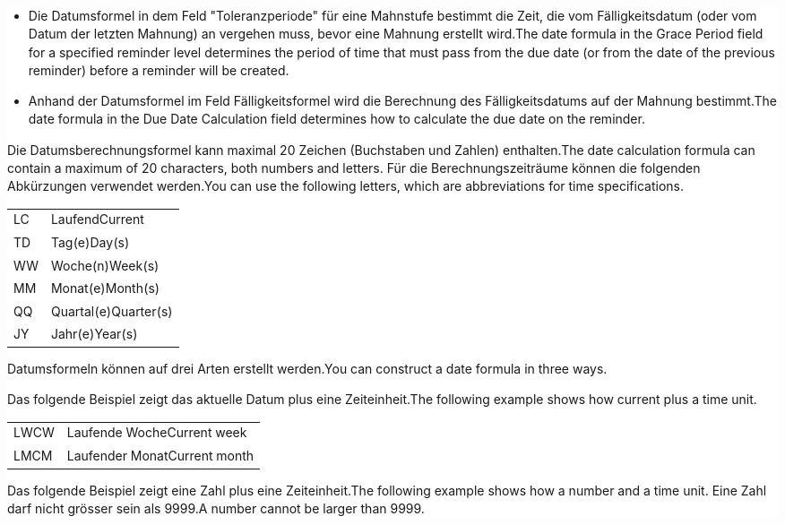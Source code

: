 -   <span data-ttu-id="4d9b7-254">Die Datumsformel in dem Feld "Toleranzperiode" für eine Mahnstufe bestimmt die Zeit, die vom Fälligkeitsdatum (oder vom Datum der letzten Mahnung) an vergehen muss, bevor eine Mahnung erstellt wird.</span><span class="sxs-lookup"><span data-stu-id="4d9b7-254">The date formula in the Grace Period field for a specified reminder level determines the period of time that must pass from the due date (or from the date of the previous reminder) before a reminder will be created.</span></span>  

-   <span data-ttu-id="4d9b7-255">Anhand der Datumsformel im Feld Fälligkeitsformel wird die Berechnung des Fälligkeitsdatums auf der Mahnung bestimmt.</span><span class="sxs-lookup"><span data-stu-id="4d9b7-255">The date formula in the Due Date Calculation field determines how to calculate the due date on the reminder.</span></span>  

 <span data-ttu-id="4d9b7-256">Die Datumsberechnungsformel kann maximal 20 Zeichen (Buchstaben und Zahlen) enthalten.</span><span class="sxs-lookup"><span data-stu-id="4d9b7-256">The date calculation formula can contain a maximum of 20 characters, both numbers and letters.</span></span> <span data-ttu-id="4d9b7-257">Für die Berechnungszeiträume können die folgenden Abkürzungen verwendet werden.</span><span class="sxs-lookup"><span data-stu-id="4d9b7-257">You can use the following letters, which are abbreviations for time specifications.</span></span>  

|||  
|-|-|  
|<span data-ttu-id="4d9b7-258">L</span><span class="sxs-lookup"><span data-stu-id="4d9b7-258">C</span></span>|<span data-ttu-id="4d9b7-259">Laufend</span><span class="sxs-lookup"><span data-stu-id="4d9b7-259">Current</span></span>|  
|<span data-ttu-id="4d9b7-260">T</span><span class="sxs-lookup"><span data-stu-id="4d9b7-260">D</span></span>|<span data-ttu-id="4d9b7-261">Tag(e)</span><span class="sxs-lookup"><span data-stu-id="4d9b7-261">Day(s)</span></span>|  
|<span data-ttu-id="4d9b7-262">W</span><span class="sxs-lookup"><span data-stu-id="4d9b7-262">W</span></span>|<span data-ttu-id="4d9b7-263">Woche(n)</span><span class="sxs-lookup"><span data-stu-id="4d9b7-263">Week(s)</span></span>|  
|<span data-ttu-id="4d9b7-264">M</span><span class="sxs-lookup"><span data-stu-id="4d9b7-264">M</span></span>|<span data-ttu-id="4d9b7-265">Monat(e)</span><span class="sxs-lookup"><span data-stu-id="4d9b7-265">Month(s)</span></span>|  
|<span data-ttu-id="4d9b7-266">Q</span><span class="sxs-lookup"><span data-stu-id="4d9b7-266">Q</span></span>|<span data-ttu-id="4d9b7-267">Quartal(e)</span><span class="sxs-lookup"><span data-stu-id="4d9b7-267">Quarter(s)</span></span>|  
|<span data-ttu-id="4d9b7-268">J</span><span class="sxs-lookup"><span data-stu-id="4d9b7-268">Y</span></span>|<span data-ttu-id="4d9b7-269">Jahr(e)</span><span class="sxs-lookup"><span data-stu-id="4d9b7-269">Year(s)</span></span>|  

 <span data-ttu-id="4d9b7-270">Datumsformeln können auf drei Arten erstellt werden.</span><span class="sxs-lookup"><span data-stu-id="4d9b7-270">You can construct a date formula in three ways.</span></span>  

 <span data-ttu-id="4d9b7-271">Das folgende Beispiel zeigt das aktuelle Datum plus eine Zeiteinheit.</span><span class="sxs-lookup"><span data-stu-id="4d9b7-271">The following example shows how current plus a time unit.</span></span>  

|||  
|-|-|  
|<span data-ttu-id="4d9b7-272">LW</span><span class="sxs-lookup"><span data-stu-id="4d9b7-272">CW</span></span>|<span data-ttu-id="4d9b7-273">Laufende Woche</span><span class="sxs-lookup"><span data-stu-id="4d9b7-273">Current week</span></span>|  
|<span data-ttu-id="4d9b7-274">LM</span><span class="sxs-lookup"><span data-stu-id="4d9b7-274">CM</span></span>|<span data-ttu-id="4d9b7-275">Laufender Monat</span><span class="sxs-lookup"><span data-stu-id="4d9b7-275">Current month</span></span>|  

 <span data-ttu-id="4d9b7-276">Das folgende Beispiel zeigt eine Zahl plus eine Zeiteinheit.</span><span class="sxs-lookup"><span data-stu-id="4d9b7-276">The following example shows how a number and a time unit.</span></span> <span data-ttu-id="4d9b7-277">Eine Zahl darf nicht grösser sein als 9999.</span><span class="sxs-lookup"><span data-stu-id="4d9b7-277">A number cannot be larger than 9999.</span></span>  
